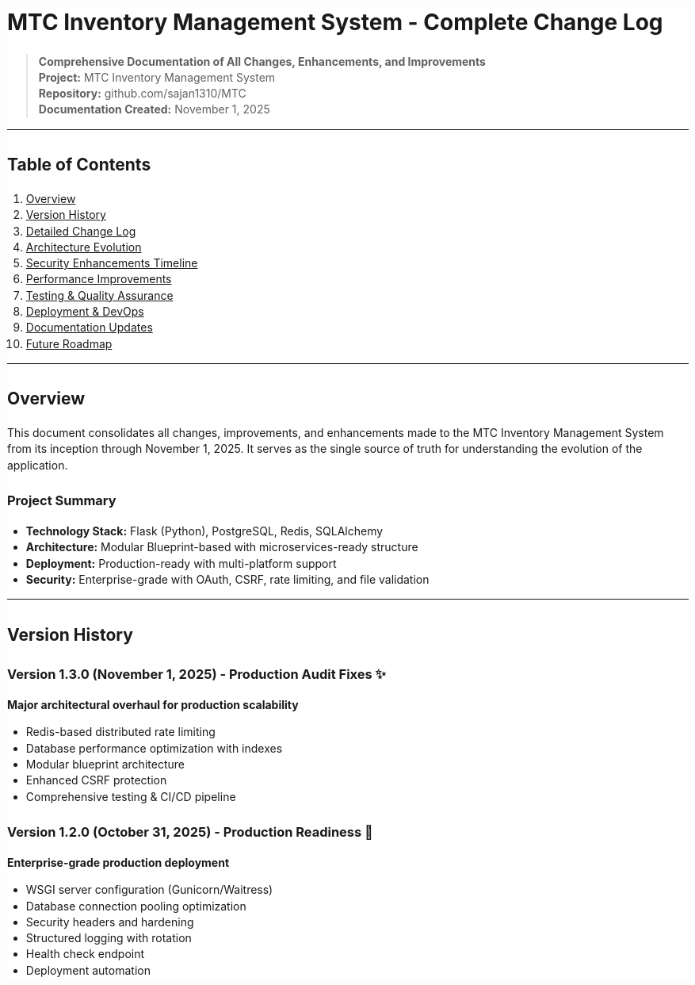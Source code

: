 # MTC Inventory Management System - Complete Change Log

> **Comprehensive Documentation of All Changes, Enhancements, and Improvements**  
> **Project:** MTC Inventory Management System  
> **Repository:** github.com/sajan1310/MTC  
> **Documentation Created:** November 1, 2025

---

## Table of Contents

1. [Overview](#overview)
2. [Version History](#version-history)
3. [Detailed Change Log](#detailed-change-log)
4. [Architecture Evolution](#architecture-evolution)
5. [Security Enhancements Timeline](#security-enhancements-timeline)
6. [Performance Improvements](#performance-improvements)
7. [Testing & Quality Assurance](#testing--quality-assurance)
8. [Deployment & DevOps](#deployment--devops)
9. [Documentation Updates](#documentation-updates)
10. [Future Roadmap](#future-roadmap)

---

## Overview

This document consolidates all changes, improvements, and enhancements made to the MTC Inventory Management System from its inception through November 1, 2025. It serves as the single source of truth for understanding the evolution of the application.

### Project Summary
- **Technology Stack:** Flask (Python), PostgreSQL, Redis, SQLAlchemy
- **Architecture:** Modular Blueprint-based with microservices-ready structure
- **Deployment:** Production-ready with multi-platform support
- **Security:** Enterprise-grade with OAuth, CSRF, rate limiting, and file validation

---

## Version History

### Version 1.3.0 (November 1, 2025) - Production Audit Fixes ✨
**Major architectural overhaul for production scalability**
- Redis-based distributed rate limiting
- Database performance optimization with indexes
- Modular blueprint architecture
- Enhanced CSRF protection
- Comprehensive testing & CI/CD pipeline

### Version 1.2.0 (October 31, 2025) - Production Readiness 🚀
**Enterprise-grade production deployment**
- WSGI server configuration (Gunicorn/Waitress)
- Database connection pooling optimization
- Security headers and hardening
- Structured logging with rotation
- Health check endpoint
- Deployment automation
